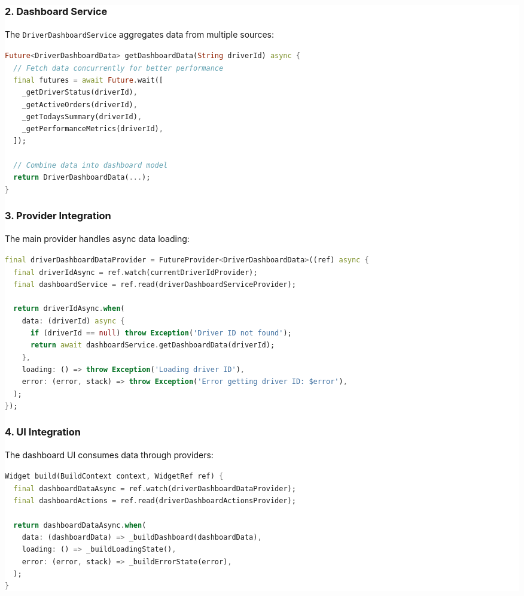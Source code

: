 ### 2. Dashboard Service

The `DriverDashboardService` aggregates data from multiple sources:

```dart
Future<DriverDashboardData> getDashboardData(String driverId) async {
  // Fetch data concurrently for better performance
  final futures = await Future.wait([
    _getDriverStatus(driverId),
    _getActiveOrders(driverId),
    _getTodaysSummary(driverId),
    _getPerformanceMetrics(driverId),
  ]);
  
  // Combine data into dashboard model
  return DriverDashboardData(...);
}
```

### 3. Provider Integration

The main provider handles async data loading:

```dart
final driverDashboardDataProvider = FutureProvider<DriverDashboardData>((ref) async {
  final driverIdAsync = ref.watch(currentDriverIdProvider);
  final dashboardService = ref.read(driverDashboardServiceProvider);

  return driverIdAsync.when(
    data: (driverId) async {
      if (driverId == null) throw Exception('Driver ID not found');
      return await dashboardService.getDashboardData(driverId);
    },
    loading: () => throw Exception('Loading driver ID'),
    error: (error, stack) => throw Exception('Error getting driver ID: $error'),
  );
});
```

### 4. UI Integration

The dashboard UI consumes data through providers:

```dart
Widget build(BuildContext context, WidgetRef ref) {
  final dashboardDataAsync = ref.watch(driverDashboardDataProvider);
  final dashboardActions = ref.read(driverDashboardActionsProvider);

  return dashboardDataAsync.when(
    data: (dashboardData) => _buildDashboard(dashboardData),
    loading: () => _buildLoadingState(),
    error: (error, stack) => _buildErrorState(error),
  );
}
```
